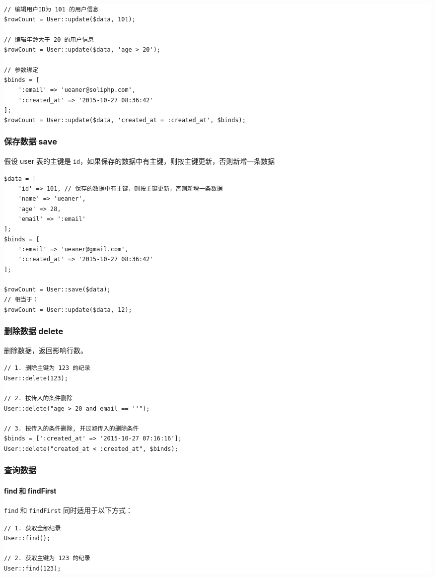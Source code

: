     // 编辑用户ID为 101 的用户信息
    $rowCount = User::update($data, 101);

    // 编辑年龄大于 20 的用户信息
    $rowCount = User::update($data, 'age > 20');

    // 参数绑定
    $binds = [
        ':email' => 'ueaner@soliphp.com',
        ':created_at' => '2015-10-27 08:36:42'
    ];
    $rowCount = User::update($data, 'created_at = :created_at', $binds);

### 保存数据 save

假设 user 表的主键是 `id`，如果保存的数据中有主键，则按主键更新，否则新增一条数据

    $data = [
        'id' => 101, // 保存的数据中有主键，则按主键更新，否则新增一条数据
        'name' => 'ueaner',
        'age' => 28,
        'email' => ':email'
    ];
    $binds = [
        ':email' => 'ueaner@gmail.com',
        ':created_at' => '2015-10-27 08:36:42'
    ];

    $rowCount = User::save($data);
    // 相当于：
    $rowCount = User::update($data, 12);

### 删除数据 delete

删除数据，返回影响行数。

    // 1. 删除主键为 123 的纪录
    User::delete(123);

    // 2. 按传入的条件删除
    User::delete("age > 20 and email == ''");

    // 3. 按传入的条件删除, 并过滤传入的删除条件
    $binds = [':created_at' => '2015-10-27 07:16:16'];
    User::delete("created_at < :created_at", $binds);

### 查询数据

#### find 和 findFirst

`find` 和 `findFirst` 同时适用于以下方式：

    // 1. 获取全部纪录
    User::find();

    // 2. 获取主键为 123 的纪录
    User::find(123);


[依赖注入容器]: https://github.com/soliphp/di